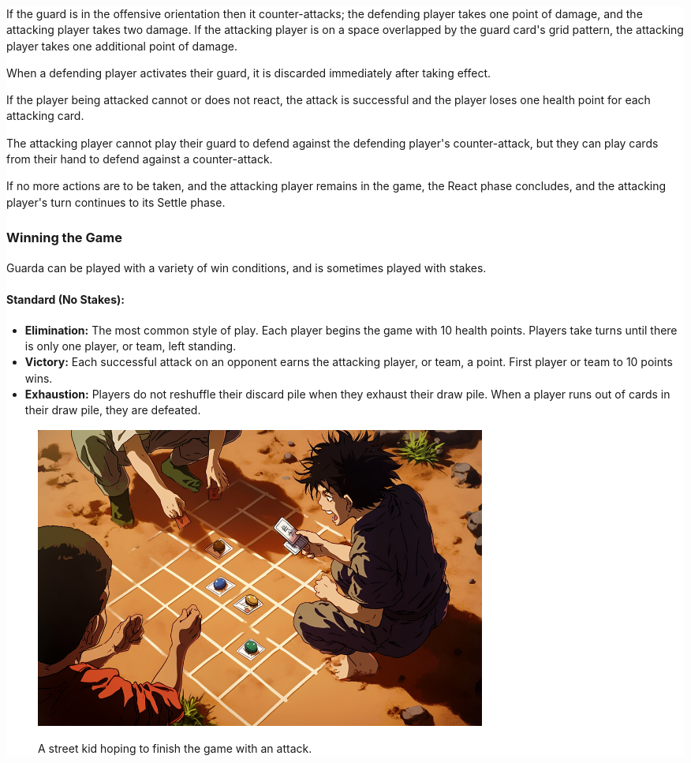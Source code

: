 If the guard is in the offensive orientation then it counter-attacks; the defending player takes one point of damage, and the attacking player takes two damage. If the attacking player is on a space overlapped by the guard card's grid pattern, the attacking player takes one additional point of damage.

When a defending player activates their guard, it is discarded immediately after taking effect.

If the player being attacked cannot or does not react, the attack is successful and the player loses one health point for each attacking card.

The attacking player cannot play their guard to defend against the defending player's counter-attack, but they can play cards from their hand to defend against a counter-attack.

If no more actions are to be taken, and the attacking player remains in the game, the React phase concludes, and the attacking player's turn continues to its Settle phase.

### Winning the Game

Guarda can be played with a variety of win conditions, and is sometimes played with stakes.

#### Standard (No Stakes):

* **Elimination:** The most common style of play. Each player begins the game with 10 health points. Players take turns until there is only one player, or team, left standing.
* **Victory:** Each successful attack on an opponent earns the attacking player, or team, a point. First player or team to 10 points wins.
* **Exhaustion:** Players do not reshuffle their discard pile when they exhaust their draw pile. When a player runs out of cards in their draw pile, they are defeated.

<figure><img src="../../../.gitbook/assets/guarda-955.png" alt="" width="563"><figcaption><p>A street kid hoping to finish the game with an attack.</p></figcaption></figure>
